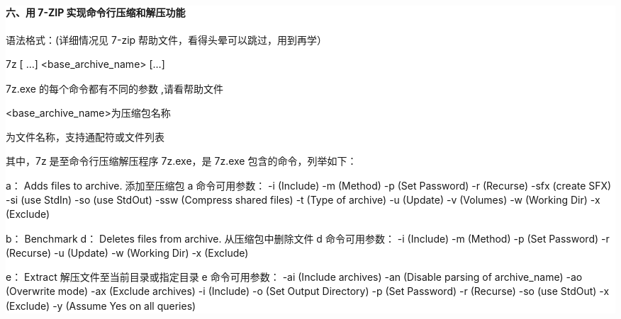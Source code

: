 #### 六、用 7-ZIP 实现命令行压缩和解压功能

语法格式：(详细情况见 7-zip 帮助文件，看得头晕可以跳过，用到再学）

7z [ …] <base_archive_name> […]

7z.exe 的每个命令都有不同的参数 ,请看帮助文件

<base_archive_name>为压缩包名称

为文件名称，支持通配符或文件列表

其中，7z 是至命令行压缩解压程序 7z.exe，是 7z.exe 包含的命令，列举如下：

a： Adds files to archive. 添加至压缩包
a 命令可用参数：
-i (Include)
-m (Method)
-p (Set Password)
-r (Recurse)
-sfx (create SFX)
-si (use StdIn)
-so (use StdOut)
-ssw (Compress shared files)
-t (Type of archive)
-u (Update)
-v (Volumes)
-w (Working Dir)
-x (Exclude)

b： Benchmark
d： Deletes files from archive. 从压缩包中删除文件
d 命令可用参数：
-i (Include)
-m (Method)
-p (Set Password)
-r (Recurse)
-u (Update)
-w (Working Dir)
-x (Exclude)

e： Extract 解压文件至当前目录或指定目录
e 命令可用参数：
-ai (Include archives)
-an (Disable parsing of archive_name)
-ao (Overwrite mode)
-ax (Exclude archives)
-i (Include)
-o (Set Output Directory)
-p (Set Password)
-r (Recurse)
-so (use StdOut)
-x (Exclude)
-y (Assume Yes on all queries)
